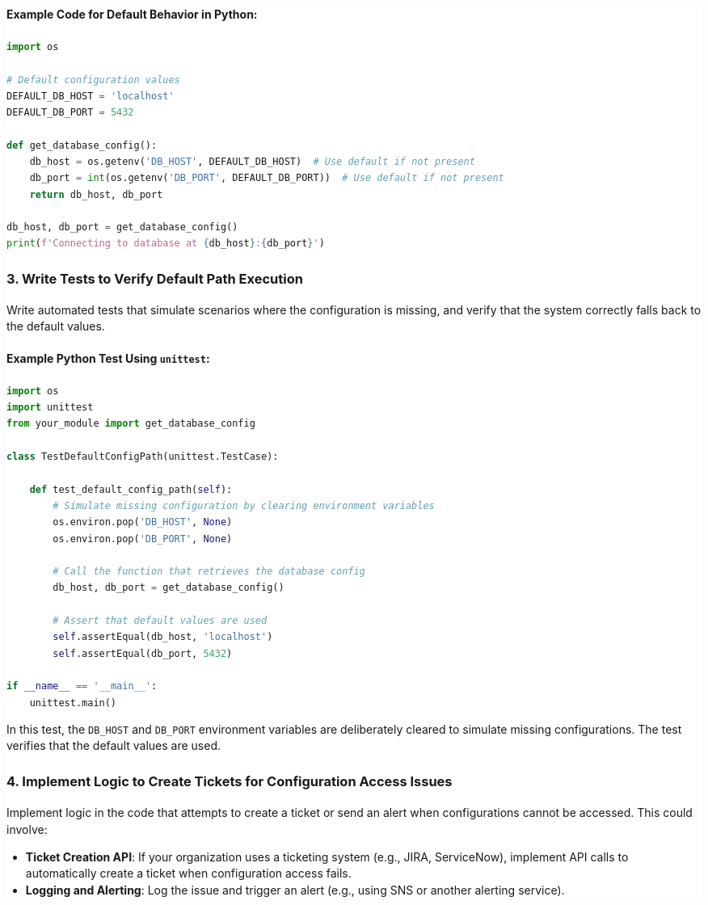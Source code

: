 #### Example Code for Default Behavior in Python:
```python
import os

# Default configuration values
DEFAULT_DB_HOST = 'localhost'
DEFAULT_DB_PORT = 5432

def get_database_config():
    db_host = os.getenv('DB_HOST', DEFAULT_DB_HOST)  # Use default if not present
    db_port = int(os.getenv('DB_PORT', DEFAULT_DB_PORT))  # Use default if not present
    return db_host, db_port

db_host, db_port = get_database_config()
print(f'Connecting to database at {db_host}:{db_port}')
```

### 3. Write Tests to Verify Default Path Execution
Write automated tests that simulate scenarios where the configuration is missing, and verify that the system correctly falls back to the default values.

#### Example Python Test Using `unittest`:
```python
import os
import unittest
from your_module import get_database_config

class TestDefaultConfigPath(unittest.TestCase):

    def test_default_config_path(self):
        # Simulate missing configuration by clearing environment variables
        os.environ.pop('DB_HOST', None)
        os.environ.pop('DB_PORT', None)

        # Call the function that retrieves the database config
        db_host, db_port = get_database_config()

        # Assert that default values are used
        self.assertEqual(db_host, 'localhost')
        self.assertEqual(db_port, 5432)

if __name__ == '__main__':
    unittest.main()
```

In this test, the `DB_HOST` and `DB_PORT` environment variables are deliberately cleared to simulate missing configurations. The test verifies that the default values are used.

### 4. Implement Logic to Create Tickets for Configuration Access Issues
Implement logic in the code that attempts to create a ticket or send an alert when configurations cannot be accessed. This could involve:
  - **Ticket Creation API**: If your organization uses a ticketing system (e.g., JIRA, ServiceNow), implement API calls to automatically create a ticket when configuration access fails.
  - **Logging and Alerting**: Log the issue and trigger an alert (e.g., using  SNS or another alerting service).
